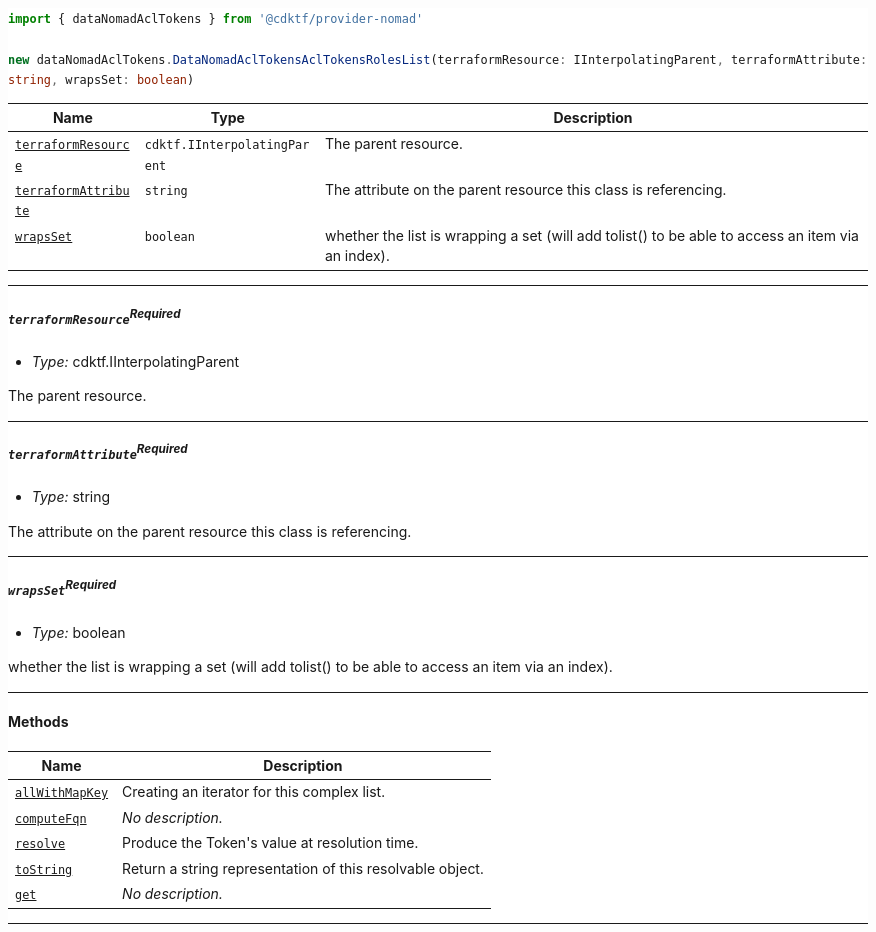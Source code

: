 ```typescript
import { dataNomadAclTokens } from '@cdktf/provider-nomad'

new dataNomadAclTokens.DataNomadAclTokensAclTokensRolesList(terraformResource: IInterpolatingParent, terraformAttribute: string, wrapsSet: boolean)
```

| **Name** | **Type** | **Description** |
| --- | --- | --- |
| <code><a href="#@cdktf/provider-nomad.dataNomadAclTokens.DataNomadAclTokensAclTokensRolesList.Initializer.parameter.terraformResource">terraformResource</a></code> | <code>cdktf.IInterpolatingParent</code> | The parent resource. |
| <code><a href="#@cdktf/provider-nomad.dataNomadAclTokens.DataNomadAclTokensAclTokensRolesList.Initializer.parameter.terraformAttribute">terraformAttribute</a></code> | <code>string</code> | The attribute on the parent resource this class is referencing. |
| <code><a href="#@cdktf/provider-nomad.dataNomadAclTokens.DataNomadAclTokensAclTokensRolesList.Initializer.parameter.wrapsSet">wrapsSet</a></code> | <code>boolean</code> | whether the list is wrapping a set (will add tolist() to be able to access an item via an index). |

---

##### `terraformResource`<sup>Required</sup> <a name="terraformResource" id="@cdktf/provider-nomad.dataNomadAclTokens.DataNomadAclTokensAclTokensRolesList.Initializer.parameter.terraformResource"></a>

- *Type:* cdktf.IInterpolatingParent

The parent resource.

---

##### `terraformAttribute`<sup>Required</sup> <a name="terraformAttribute" id="@cdktf/provider-nomad.dataNomadAclTokens.DataNomadAclTokensAclTokensRolesList.Initializer.parameter.terraformAttribute"></a>

- *Type:* string

The attribute on the parent resource this class is referencing.

---

##### `wrapsSet`<sup>Required</sup> <a name="wrapsSet" id="@cdktf/provider-nomad.dataNomadAclTokens.DataNomadAclTokensAclTokensRolesList.Initializer.parameter.wrapsSet"></a>

- *Type:* boolean

whether the list is wrapping a set (will add tolist() to be able to access an item via an index).

---

#### Methods <a name="Methods" id="Methods"></a>

| **Name** | **Description** |
| --- | --- |
| <code><a href="#@cdktf/provider-nomad.dataNomadAclTokens.DataNomadAclTokensAclTokensRolesList.allWithMapKey">allWithMapKey</a></code> | Creating an iterator for this complex list. |
| <code><a href="#@cdktf/provider-nomad.dataNomadAclTokens.DataNomadAclTokensAclTokensRolesList.computeFqn">computeFqn</a></code> | *No description.* |
| <code><a href="#@cdktf/provider-nomad.dataNomadAclTokens.DataNomadAclTokensAclTokensRolesList.resolve">resolve</a></code> | Produce the Token's value at resolution time. |
| <code><a href="#@cdktf/provider-nomad.dataNomadAclTokens.DataNomadAclTokensAclTokensRolesList.toString">toString</a></code> | Return a string representation of this resolvable object. |
| <code><a href="#@cdktf/provider-nomad.dataNomadAclTokens.DataNomadAclTokensAclTokensRolesList.get">get</a></code> | *No description.* |

---